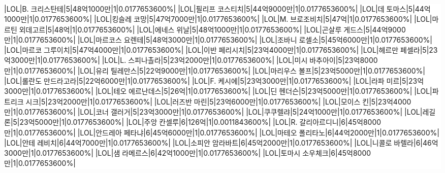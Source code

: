 |LOL|B. 크리스탄테|5|48억1000만|1|0.0177653600%|
|LOL|필리프 코스티치|5|44억9000만|1|0.0177653600%|
|LOL|데 토마스|5|44억1000만|1|0.0177653600%|
|LOL|킹슬레 코망|5|47억7000만|1|0.0177653600%|
|LOL|M. 브로조비치|5|47억|1|0.0177653600%|
|LOL|마르틴 외데고르|5|48억|1|0.0177653600%|
|LOL|에네스 위날|5|48억1000만|1|0.0177653600%|
|LOL|곤살루 게드스|5|44억9000만|1|0.0177653600%|
|LOL|마르코스 요렌테|5|48억3000만|1|0.0177653600%|
|LOL|조바니 로셀소|5|45억6000만|1|0.0177653600%|
|LOL|마르코 그루이치|5|47억4000만|1|0.0177653600%|
|LOL|이반 페리시치|5|23억4000만|1|0.0177653600%|
|LOL|헤르만 페셀라|5|23억3000만|1|0.0177653600%|
|LOL|L. 스피나촐라|5|23억2000만|1|0.0177653600%|
|LOL|미시 바추아이|5|23억8000만|1|0.0177653600%|
|LOL|유리 틸레만스|5|22억9000만|1|0.0177653600%|
|LOL|마리우스 볼프|5|23억5000만|1|0.0177653600%|
|LOL|롤란도 만드라고라|5|22억6000만|1|0.0177653600%|
|LOL|F. 케시에|5|23억3000만|1|0.0177653600%|
|LOL|라파 미르|5|23억3000만|1|0.0177653600%|
|LOL|테오 에르난데스|5|26억|1|0.0177653600%|
|LOL|딘 헨더슨|5|23억5000만|1|0.0177653600%|
|LOL|파트리크 시크|5|23억2000만|1|0.0177653600%|
|LOL|러즈반 마린|5|23억6000만|1|0.0177653600%|
|LOL|모이스 킨|5|23억4000만|1|0.0177653600%|
|LOL|코너 갤러거|5|23억3000만|1|0.0177653600%|
|LOL|쿠쿠렐랴|5|24억1000만|1|0.0177653600%|
|LOL|레길론|5|23억5000만|1|0.0177653600%|
|LOL|주앙 칸셀루|6|126억|1|0.0011843600%|
|LOL|R. 갈리아르디니|6|45억8000만|1|0.0177653600%|
|LOL|안드레아 페타냐|6|45억6000만|1|0.0177653600%|
|LOL|마테오 폴리타노|6|44억2000만|1|0.0177653600%|
|LOL|안테 레비치|6|44억7000만|1|0.0177653600%|
|LOL|소피안 암라바트|6|45억2000만|1|0.0177653600%|
|LOL|니콜로 바렐라|6|46억3000만|1|0.0177653600%|
|LOL|샘 라메르스|6|42억1000만|1|0.0177653600%|
|LOL|토마시 소우체크|6|45억8000만|1|0.0177653600%|